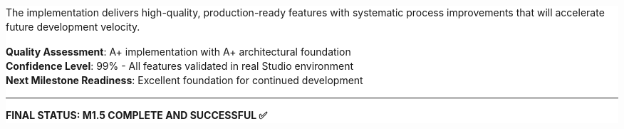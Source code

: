 The implementation delivers high-quality, production-ready features with systematic process improvements that will accelerate future development velocity.

**Quality Assessment**: A+ implementation with A+ architectural foundation  
**Confidence Level**: 99% - All features validated in real Studio environment  
**Next Milestone Readiness**: Excellent foundation for continued development

---

**FINAL STATUS: M1.5 COMPLETE AND SUCCESSFUL ✅**